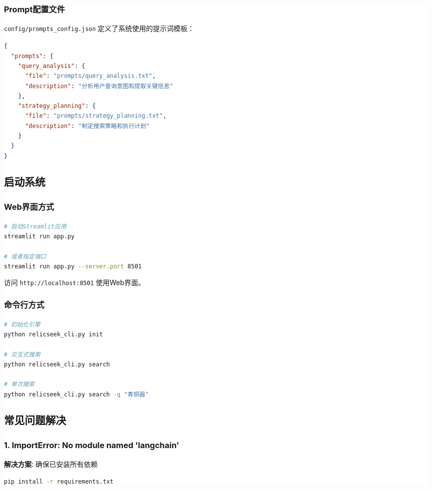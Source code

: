 ### Prompt配置文件

`config/prompts_config.json` 定义了系统使用的提示词模板：

```json
{
  "prompts": {
    "query_analysis": {
      "file": "prompts/query_analysis.txt",
      "description": "分析用户查询意图和提取关键信息"
    },
    "strategy_planning": {
      "file": "prompts/strategy_planning.txt",
      "description": "制定搜索策略和执行计划"
    }
  }
}
```

## 启动系统

### Web界面方式

```bash
# 启动Streamlit应用
streamlit run app.py

# 或者指定端口
streamlit run app.py --server.port 8501
```

访问 `http://localhost:8501` 使用Web界面。

### 命令行方式

```bash
# 初始化引擎
python relicseek_cli.py init

# 交互式搜索
python relicseek_cli.py search

# 单次搜索
python relicseek_cli.py search -q "青铜器"
```

## 常见问题解决

### 1. ImportError: No module named 'langchain'

**解决方案**: 确保已安装所有依赖
```bash
pip install -r requirements.txt
```
